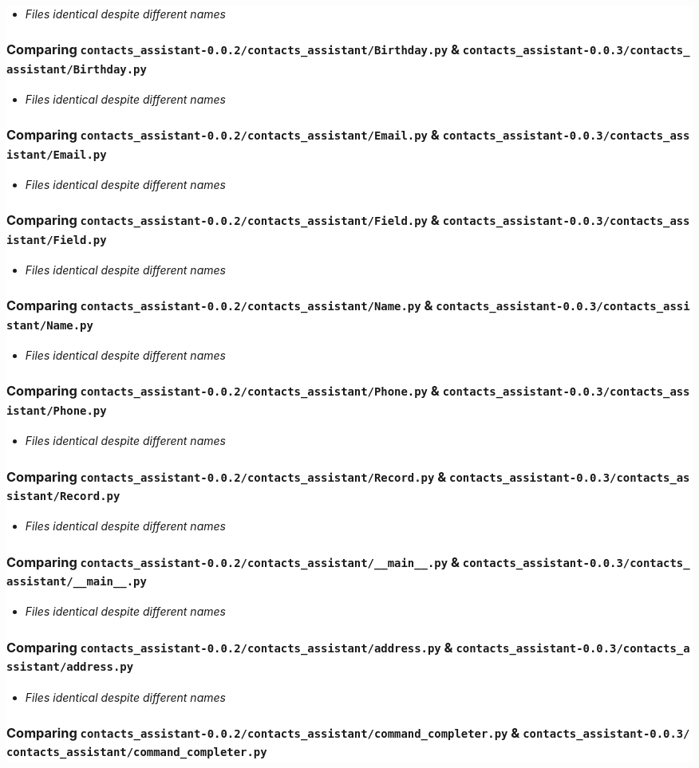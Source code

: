  * *Files identical despite different names*

### Comparing `contacts_assistant-0.0.2/contacts_assistant/Birthday.py` & `contacts_assistant-0.0.3/contacts_assistant/Birthday.py`

 * *Files identical despite different names*

### Comparing `contacts_assistant-0.0.2/contacts_assistant/Email.py` & `contacts_assistant-0.0.3/contacts_assistant/Email.py`

 * *Files identical despite different names*

### Comparing `contacts_assistant-0.0.2/contacts_assistant/Field.py` & `contacts_assistant-0.0.3/contacts_assistant/Field.py`

 * *Files identical despite different names*

### Comparing `contacts_assistant-0.0.2/contacts_assistant/Name.py` & `contacts_assistant-0.0.3/contacts_assistant/Name.py`

 * *Files identical despite different names*

### Comparing `contacts_assistant-0.0.2/contacts_assistant/Phone.py` & `contacts_assistant-0.0.3/contacts_assistant/Phone.py`

 * *Files identical despite different names*

### Comparing `contacts_assistant-0.0.2/contacts_assistant/Record.py` & `contacts_assistant-0.0.3/contacts_assistant/Record.py`

 * *Files identical despite different names*

### Comparing `contacts_assistant-0.0.2/contacts_assistant/__main__.py` & `contacts_assistant-0.0.3/contacts_assistant/__main__.py`

 * *Files identical despite different names*

### Comparing `contacts_assistant-0.0.2/contacts_assistant/address.py` & `contacts_assistant-0.0.3/contacts_assistant/address.py`

 * *Files identical despite different names*

### Comparing `contacts_assistant-0.0.2/contacts_assistant/command_completer.py` & `contacts_assistant-0.0.3/contacts_assistant/command_completer.py`
